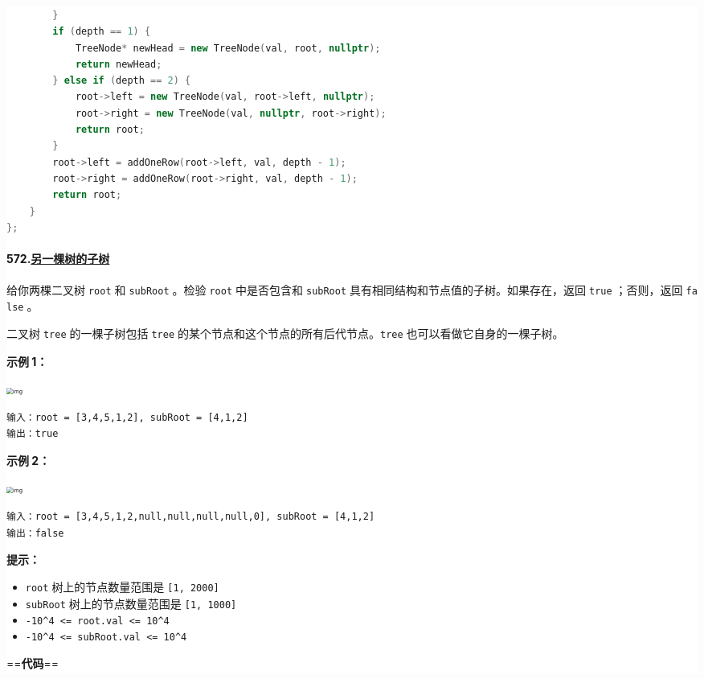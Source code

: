```c++
        }
        if (depth == 1) {
            TreeNode* newHead = new TreeNode(val, root, nullptr);
            return newHead;
        } else if (depth == 2) {
            root->left = new TreeNode(val, root->left, nullptr);
            root->right = new TreeNode(val, nullptr, root->right);
            return root;
        }
        root->left = addOneRow(root->left, val, depth - 1);
        root->right = addOneRow(root->right, val, depth - 1);
        return root;
    }
};
```



#### 572.[另一棵树的子树](https://leetcode.cn/problems/subtree-of-another-tree/description/)

给你两棵二叉树 `root` 和 `subRoot` 。检验 `root` 中是否包含和 `subRoot` 具有相同结构和节点值的子树。如果存在，返回 `true` ；否则，返回 `false` 。

二叉树 `tree` 的一棵子树包括 `tree` 的某个节点和这个节点的所有后代节点。`tree` 也可以看做它自身的一棵子树。

 

**示例 1：**

<img src="https://fzchen-picgo.oss-cn-shanghai.aliyuncs.com/Github/learning/20241231235814812.png" alt="img" style="zoom:50%;" />

```
输入：root = [3,4,5,1,2], subRoot = [4,1,2]
输出：true
```

**示例 2：**

<img src="https://fzchen-picgo.oss-cn-shanghai.aliyuncs.com/Github/learning/20241231235814822.png" alt="img" style="zoom:50%;" />

```
输入：root = [3,4,5,1,2,null,null,null,null,0], subRoot = [4,1,2]
输出：false
```

 

**提示：**

- `root` 树上的节点数量范围是 `[1, 2000]`
- `subRoot` 树上的节点数量范围是 `[1, 1000]`
- `-10^4 <= root.val <= 10^4`
- `-10^4 <= subRoot.val <= 10^4`



==**代码**==
